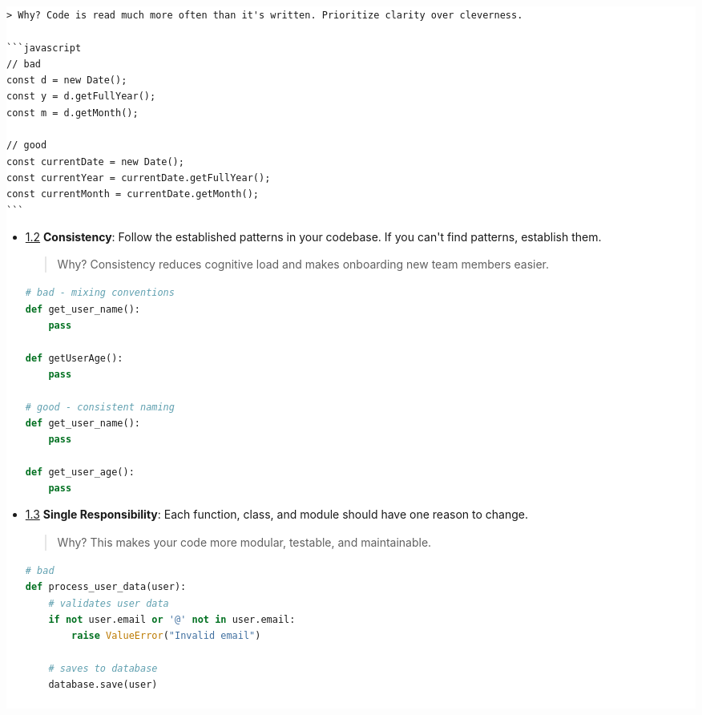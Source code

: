     > Why? Code is read much more often than it's written. Prioritize clarity over cleverness.

    ```javascript
    // bad
    const d = new Date();
    const y = d.getFullYear();
    const m = d.getMonth();

    // good
    const currentDate = new Date();
    const currentYear = currentDate.getFullYear();
    const currentMonth = currentDate.getMonth();
    ```

  <a name="quality--consistency"></a><a name="1.2"></a>
  - [1.2](#quality--consistency) **Consistency**: Follow the established patterns in your codebase. If you can't find patterns, establish them.

    > Why? Consistency reduces cognitive load and makes onboarding new team members easier.

    ```python
    # bad - mixing conventions
    def get_user_name():
        pass
    
    def getUserAge():
        pass

    # good - consistent naming
    def get_user_name():
        pass
    
    def get_user_age():
        pass
    ```

  <a name="quality--single-responsibility"></a><a name="1.3"></a>
  - [1.3](#quality--single-responsibility) **Single Responsibility**: Each function, class, and module should have one reason to change.

    > Why? This makes your code more modular, testable, and maintainable.

    ```python
    # bad
    def process_user_data(user):
        # validates user data
        if not user.email or '@' not in user.email:
            raise ValueError("Invalid email")
        
        # saves to database
        database.save(user)
        